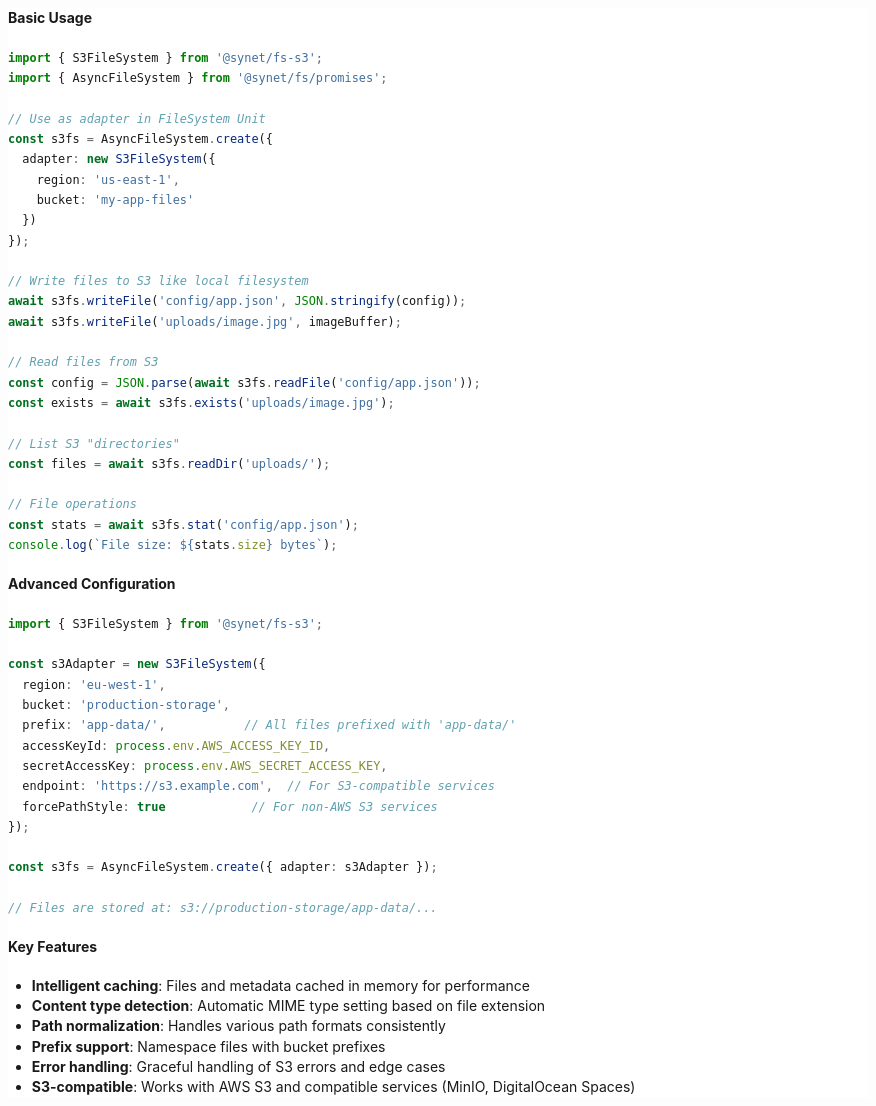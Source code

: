 #### Basic Usage

```typescript
import { S3FileSystem } from '@synet/fs-s3';
import { AsyncFileSystem } from '@synet/fs/promises';

// Use as adapter in FileSystem Unit
const s3fs = AsyncFileSystem.create({
  adapter: new S3FileSystem({
    region: 'us-east-1',
    bucket: 'my-app-files'
  })
});

// Write files to S3 like local filesystem
await s3fs.writeFile('config/app.json', JSON.stringify(config));
await s3fs.writeFile('uploads/image.jpg', imageBuffer);

// Read files from S3
const config = JSON.parse(await s3fs.readFile('config/app.json'));
const exists = await s3fs.exists('uploads/image.jpg');

// List S3 "directories"
const files = await s3fs.readDir('uploads/');

// File operations
const stats = await s3fs.stat('config/app.json');
console.log(`File size: ${stats.size} bytes`);
```

#### Advanced Configuration

```typescript
import { S3FileSystem } from '@synet/fs-s3';

const s3Adapter = new S3FileSystem({
  region: 'eu-west-1',
  bucket: 'production-storage',
  prefix: 'app-data/',           // All files prefixed with 'app-data/'
  accessKeyId: process.env.AWS_ACCESS_KEY_ID,
  secretAccessKey: process.env.AWS_SECRET_ACCESS_KEY,
  endpoint: 'https://s3.example.com',  // For S3-compatible services
  forcePathStyle: true            // For non-AWS S3 services
});

const s3fs = AsyncFileSystem.create({ adapter: s3Adapter });

// Files are stored at: s3://production-storage/app-data/...
```

#### Key Features

- **Intelligent caching**: Files and metadata cached in memory for performance
- **Content type detection**: Automatic MIME type setting based on file extension
- **Path normalization**: Handles various path formats consistently
- **Prefix support**: Namespace files with bucket prefixes
- **Error handling**: Graceful handling of S3 errors and edge cases
- **S3-compatible**: Works with AWS S3 and compatible services (MinIO, DigitalOcean Spaces)
